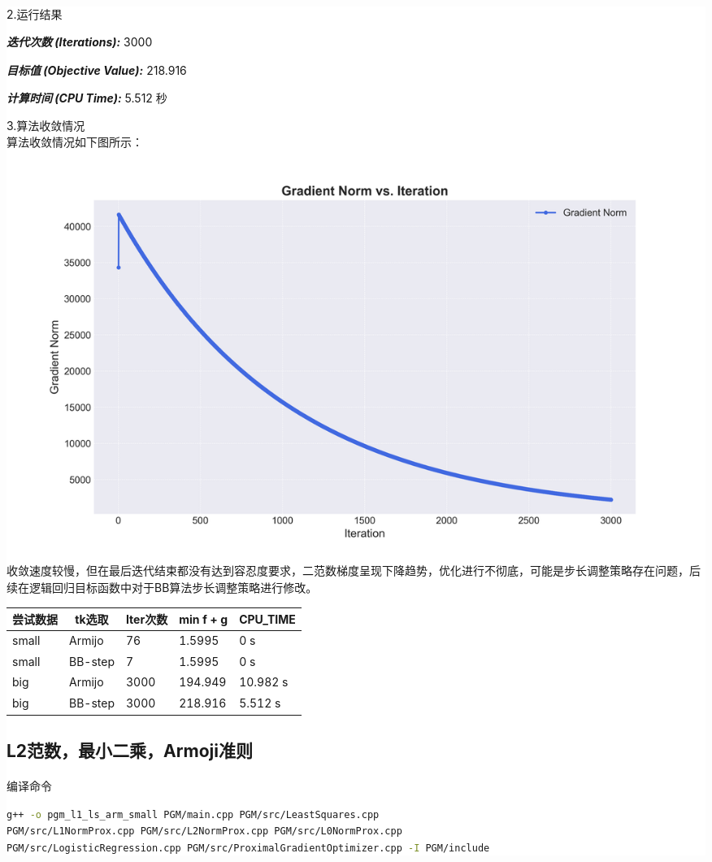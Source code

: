 2.运行结果

***迭代次数 (Iterations):*** 3000

***目标值 (Objective Value):*** 218.916

***计算时间 (CPU Time):*** 5.512 秒

3.算法收敛情况  
算法收敛情况如下图所示：
![Example Image](PGM\data_ansys\graph\L1_LS_bb_big.png)
收敛速度较慢，但在最后迭代结束都没有达到容忍度要求，二范数梯度呈现下降趋势，优化进行不彻底，可能是步长调整策略存在问题，后续在逻辑回归目标函数中对于BB算法步长调整策略进行修改。

| 尝试数据 | tk选取 | Iter次数 | min f + g | CPU_TIME |
|------------|--------|----------|-----------|----------|
| small     | Armijo     | 76     | 1.5995  | 0 s  |
| small    | BB-step      | 7      | 1.5995  | 0 s  |
| big     | Armijo     | 3000     | 194.949 | 10.982 s  |
| big    | BB-step      | 3000     | 218.916 | 5.512 s  |



## L2范数，最小二乘，Armoji准则
编译命令
```bash
g++ -o pgm_l1_ls_arm_small PGM/main.cpp PGM/src/LeastSquares.cpp 
PGM/src/L1NormProx.cpp PGM/src/L2NormProx.cpp PGM/src/L0NormProx.cpp 
PGM/src/LogisticRegression.cpp PGM/src/ProximalGradientOptimizer.cpp -I PGM/include

```
